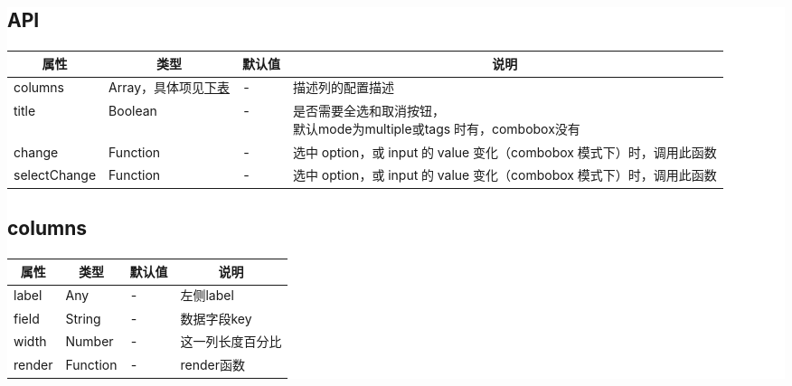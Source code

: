 ## API
| 属性 |类型  |默认值 |说明  |
| --- | --- | --- | --- |
|columns | Array，具体项见[下表](#columns)| - | 描述列的配置描述 |
|title | Boolean | - | 是否需要全选和取消按钮，<br />默认mode为multiple或tags 时有，combobox没有 |
|change  | Function | - | 选中 option，或 input 的 value 变化（combobox 模式下）时，调用此函数 |
|selectChange  | Function | - | 选中 option，或 input 的 value 变化（combobox 模式下）时，调用此函数 |

## columns
| 属性 |类型  |默认值 |说明  |
| --- | --- | --- | --- |
|label | Any | - | 左侧label |
|field | String | - | 数据字段key |
|width | Number | - | 这一列长度百分比 |
|render | Function | - | render函数 |